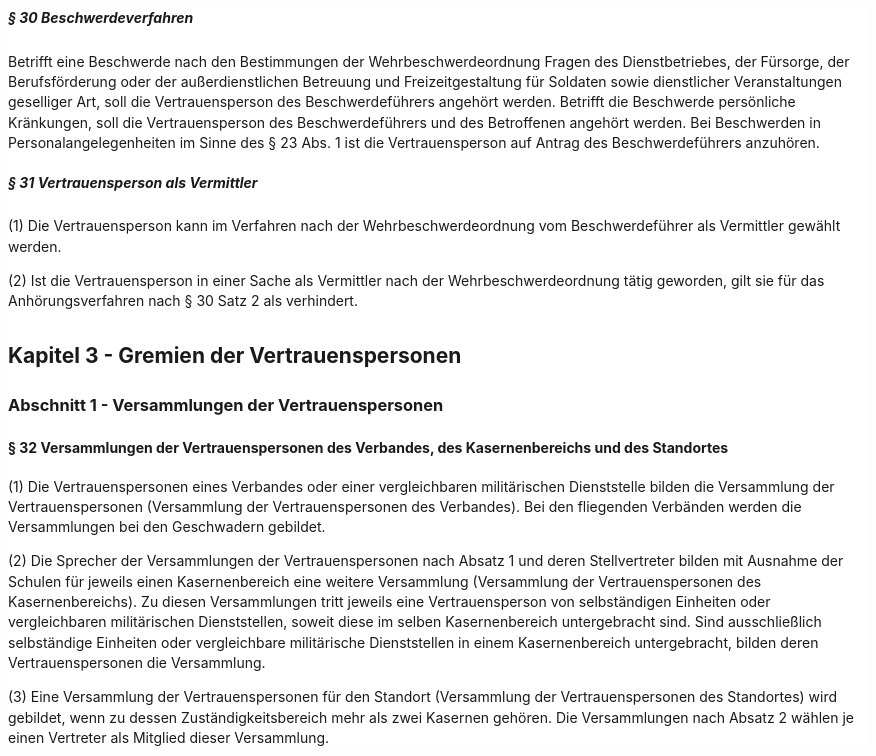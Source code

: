 
##### § 30 Beschwerdeverfahren

Betrifft eine Beschwerde nach den Bestimmungen der
Wehrbeschwerdeordnung Fragen des Dienstbetriebes, der Fürsorge, der
Berufsförderung oder der außerdienstlichen Betreuung und
Freizeitgestaltung für Soldaten sowie dienstlicher Veranstaltungen
geselliger Art, soll die Vertrauensperson des Beschwerdeführers
angehört werden. Betrifft die Beschwerde persönliche Kränkungen, soll
die Vertrauensperson des Beschwerdeführers und des Betroffenen
angehört werden. Bei Beschwerden in Personalangelegenheiten im Sinne
des § 23 Abs. 1 ist die Vertrauensperson auf Antrag des
Beschwerdeführers anzuhören.


##### § 31 Vertrauensperson als Vermittler

(1) Die Vertrauensperson kann im Verfahren nach der
Wehrbeschwerdeordnung vom Beschwerdeführer als Vermittler gewählt
werden.

(2) Ist die Vertrauensperson in einer Sache als Vermittler nach der
Wehrbeschwerdeordnung tätig geworden, gilt sie für das
Anhörungsverfahren nach § 30 Satz 2 als verhindert.


## Kapitel 3 - Gremien der Vertrauenspersonen



### Abschnitt 1 - Versammlungen der Vertrauenspersonen



#### § 32 Versammlungen der Vertrauenspersonen des Verbandes, des Kasernenbereichs und des Standortes

(1) Die Vertrauenspersonen eines Verbandes oder einer vergleichbaren
militärischen Dienststelle bilden die Versammlung der
Vertrauenspersonen (Versammlung der Vertrauenspersonen des Verbandes).
Bei den fliegenden Verbänden werden die Versammlungen bei den
Geschwadern gebildet.

(2) Die Sprecher der Versammlungen der Vertrauenspersonen nach Absatz
1 und deren Stellvertreter bilden mit Ausnahme der Schulen für jeweils
einen Kasernenbereich eine weitere Versammlung (Versammlung der
Vertrauenspersonen des Kasernenbereichs). Zu diesen Versammlungen
tritt jeweils eine Vertrauensperson von selbständigen Einheiten oder
vergleichbaren militärischen Dienststellen, soweit diese im selben
Kasernenbereich untergebracht sind. Sind ausschließlich selbständige
Einheiten oder vergleichbare militärische Dienststellen in einem
Kasernenbereich untergebracht, bilden deren Vertrauenspersonen die
Versammlung.

(3) Eine Versammlung der Vertrauenspersonen für den Standort
(Versammlung der Vertrauenspersonen des Standortes) wird gebildet,
wenn zu dessen Zuständigkeitsbereich mehr als zwei Kasernen gehören.
Die Versammlungen nach Absatz 2 wählen je einen Vertreter als Mitglied
dieser Versammlung.
